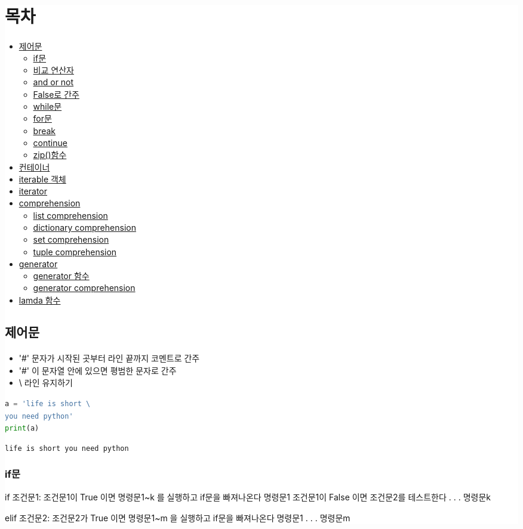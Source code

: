 # 목차

- [제어문](#제어문)
  - [if문](#if문)
  - [비교 연산자](#비교-연산자)
  - [and or not](#and-or-not)
  - [False로 간주](#False로-간주)
  - [while문](#while문)
  - [for문](#for문)
  - [break](#break)
  - [continue](#continue)
  - [zip()함수](#zip함수)
- [컨테이너](#컨테이너)
- [iterable 객체](#iterable-객체)
- [iterator](#iterator)
- [comprehension](#comprehension)
  - [list comprehension](#list-comprehension)
  - [dictionary comprehension](#dictionary-comprehension)
  - [set comprehension](#set-comprehension)
  - [tuple comprehension](#tuple-comprehension)
- [generator](#generator)
  - [generator 함수](#generator-함수)
  - [generator comprehension](#generator-comprehension)
- [lamda 함수](#lamda-함수)

## 제어문

- '#' 문자가 시작된 곳부터 라인 끝까지 코멘트로 간주
- '#' 이 문자열 안에 있으면 평범한 문자로 간주
- \ 라인 유지하기


```python
a = 'life is short \
you need python'
print(a)
```

    life is short you need python


### if문

if 조건문1:               조건문1이 True 이면 명령문1~k 를 실행하고 if문을 빠져나온다
    명령문1               조건문1이 False 이면 조건문2를 테스트한다
    .
    .
    .
    명령문k
    
elif 조건문2:             조건문2가 True 이면 명령문1~m 을 실행하고 if문을 빠져나온다
    명령문1
    .
    .
    .
    명령문m
    